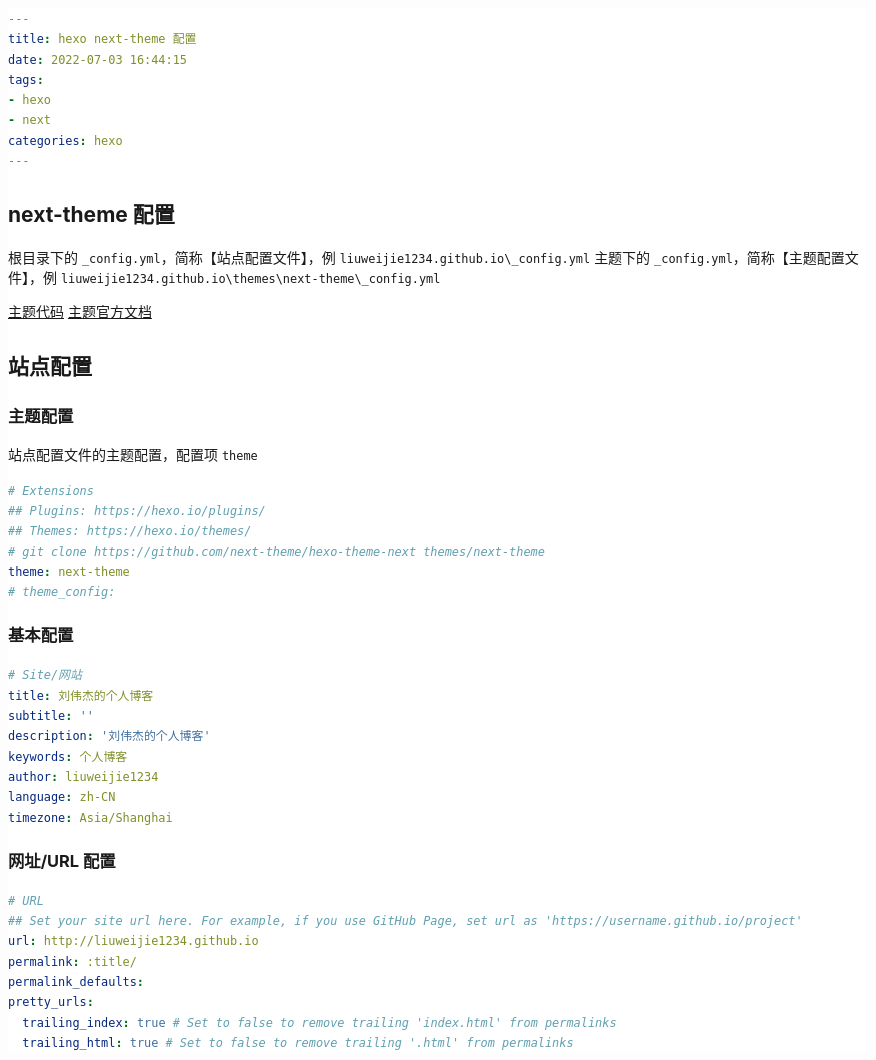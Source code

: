 ```yaml
---
title: hexo next-theme 配置
date: 2022-07-03 16:44:15
tags: 
- hexo
- next
categories: hexo
---
```

## next-theme 配置


根目录下的 `_config.yml`，简称【站点配置文件】，例 `liuweijie1234.github.io\_config.yml`
主题下的 `_config.yml`，简称【主题配置文件】，例 `liuweijie1234.github.io\themes\next-theme\_config.yml`

[主题代码](https://github.com/next-theme/hexo-theme-next)
[主题官方文档](https://theme-next.js.org/)

## 站点配置

### 主题配置

站点配置文件的主题配置，配置项 `theme`

```yaml
# Extensions
## Plugins: https://hexo.io/plugins/
## Themes: https://hexo.io/themes/
# git clone https://github.com/next-theme/hexo-theme-next themes/next-theme
theme: next-theme
# theme_config: 
```

### 基本配置

```yaml
# Site/网站
title: 刘伟杰的个人博客
subtitle: ''
description: '刘伟杰的个人博客'
keywords: 个人博客
author: liuweijie1234
language: zh-CN
timezone: Asia/Shanghai
```

### 网址/URL 配置

```yaml
# URL
## Set your site url here. For example, if you use GitHub Page, set url as 'https://username.github.io/project'
url: http://liuweijie1234.github.io
permalink: :title/
permalink_defaults:
pretty_urls:
  trailing_index: true # Set to false to remove trailing 'index.html' from permalinks
  trailing_html: true # Set to false to remove trailing '.html' from permalinks
```
